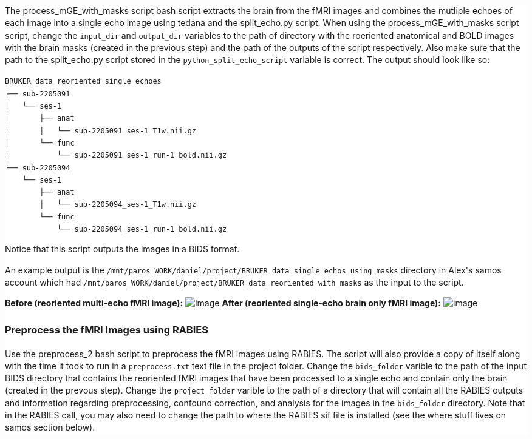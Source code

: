 The [process_mGE_with_masks script](https://github.com/danielsunjin/Daniel-REU-Project-Files/blob/main/fMRI_processing_scripts/process_mGE_with_masks) bash script extracts the brain from the fMRI images and combines the mutliple echoes of each image into a single echo image using tedana and the [split_echo.py](https://github.com/danielsunjin/Daniel-REU-Project-Files/blob/main/fMRI_processing_scripts/split_echo.py) script. When using the [process_mGE_with_masks script](https://github.com/danielsunjin/Daniel-REU-Project-Files/blob/main/fMRI_processing_scripts/process_mGE_with_masks) script, change the `input_dir` and `output_dir` variables to the path of directory with the roeriented anatomical and BOLD images with the brain masks (created in the previous step) and the path of the outputs of the script respectively. Also make sure that the path to the [split_echo.py](https://github.com/danielsunjin/Daniel-REU-Project-Files/blob/main/fMRI_processing_scripts/split_echo.py) script stored in the `python_split_echo_script` variable is correct. The output should look like so:

```
BRUKER_data_reoriented_single_echoes
├── sub-2205091
│   └── ses-1
│       ├── anat
│       │   └── sub-2205091_ses-1_T1w.nii.gz
│       └── func
│           └── sub-2205091_ses-1_run-1_bold.nii.gz
└── sub-2205094
    └── ses-1
        ├── anat
        │   └── sub-2205094_ses-1_T1w.nii.gz
        └── func
            └── sub-2205094_ses-1_run-1_bold.nii.gz
 ```

Notice that this script outputs the images in a BIDS format.

An example output is the `/mnt/paros_WORK/daniel/project/BRUKER_data_single_echos_using_masks` directory in Alex's samos account which had `/mnt/paros_WORK/daniel/project/BRUKER_data_reoriented_with_masks` as the input to the script.


**Before (reoriented multi-echo fMRI image):**
![image](https://user-images.githubusercontent.com/97412514/180833796-aece4c6e-7998-4cb7-a6e5-c065a9d111cd.png)
**After (reoriented single-echo brain only fMRI image):**
![image](https://user-images.githubusercontent.com/97412514/180833553-d009a37f-5cdd-4c9e-854b-8fee53ff55c0.png)

### Preprocess the fMRI Images using RABIES

Use the [preprocess_2](https://github.com/danielsunjin/Daniel-REU-Project-Files/blob/main/fMRI_processing_scripts/preprocess_2) bash script to preprocess the fMRI images using RABIES. The script will also provide a copy of itself along with the time it took to run in a `preprocess.txt` text file in the project folder. Change the `bids_folder` varible to the path of the input BIDS directory that contains the reoriented fMRI images that have been processed to a single echo and contain only the brain (created in the prevous step). Change the `project_folder` varible to the path of a directory that will contain all the RABIES outputs and information regarding preprocessing, confound correction, and analysis for the images in the `bids_folder` directory. Note that in the RABIES call, you may also need to change the path to where the RABIES sif file is installed (see the where stuff lives on samos section below).
